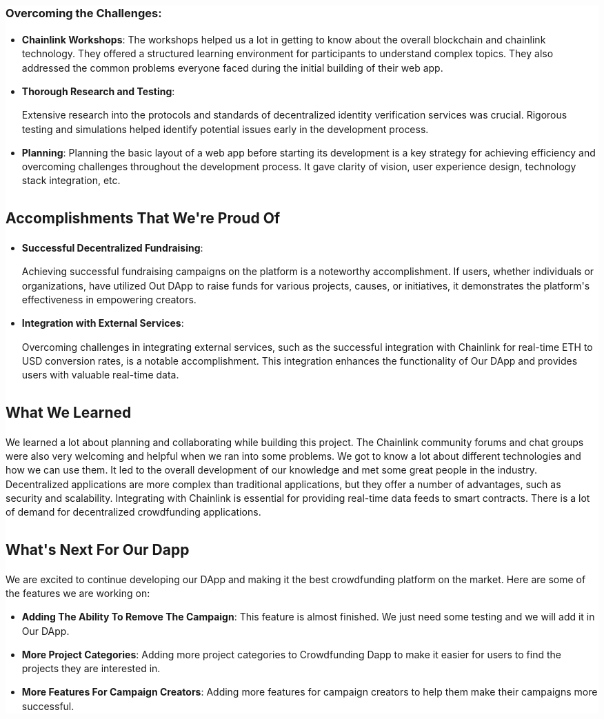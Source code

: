 ### Overcoming the Challenges:

- **Chainlink Workshops**:
  The workshops helped us a lot in getting to know about the overall blockchain and chainlink technology. They offered a structured learning environment for participants to understand complex topics. They also addressed the common problems everyone faced during the initial building of their web app.

- **Thorough Research and Testing**:

  Extensive research into the protocols and standards of decentralized identity verification services was crucial. Rigorous testing and simulations helped identify potential issues early in the development process.

- **Planning**:
  Planning the basic layout of a web app before starting its development is a key strategy for achieving efficiency and overcoming challenges throughout the development process. It gave clarity of vision, user experience design, technology stack integration, etc.

## Accomplishments That We're Proud Of

- **Successful Decentralized Fundraising**:

  Achieving successful fundraising campaigns on the platform is a noteworthy accomplishment. If users, whether individuals or organizations, have utilized Out DApp to raise funds for various projects, causes, or initiatives, it demonstrates the platform's effectiveness in empowering creators.

- **Integration with External Services**:

  Overcoming challenges in integrating external services, such as the successful integration with Chainlink for real-time ETH to USD conversion rates, is a notable accomplishment. This integration enhances the functionality of Our DApp and provides users with valuable real-time data.

## What We Learned

We learned a lot about planning and collaborating while building this project. The Chainlink community forums and chat groups were also very welcoming and helpful when we ran into some problems. We got to know a lot about different technologies and how we can use them. It led to the overall development of our knowledge and met some great people in the industry.
Decentralized applications are more complex than traditional applications, but they offer a number of advantages, such as security and scalability. Integrating with Chainlink is essential for providing real-time data feeds to smart contracts. There is a lot of demand for decentralized crowdfunding applications.

## What's Next For Our Dapp

We are excited to continue developing our DApp and making it the best crowdfunding platform on the market. Here are some of the features we are working on:

- **Adding The Ability To Remove The Campaign**: This feature is almost finished. We just need some testing and we will add it in Our DApp.

- **More Project Categories**: Adding more project categories to Crowdfunding Dapp to make it easier for users to find the projects they are interested in.

- **More Features For Campaign Creators**: Adding more features for campaign creators to help them make their campaigns more successful.
